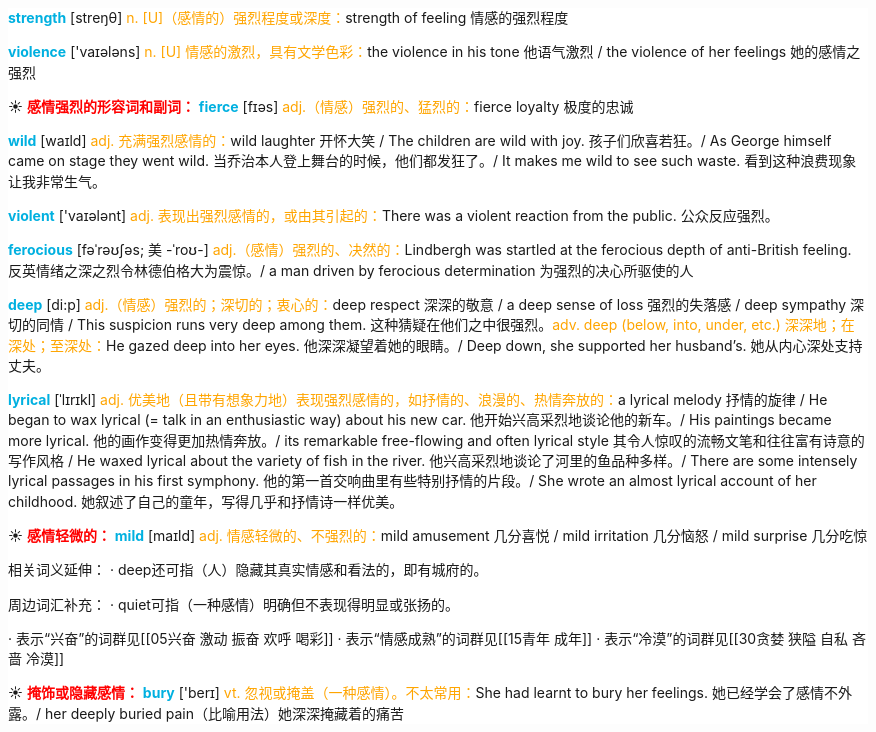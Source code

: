 <font color="sky blue">**strength**</font> [streŋθ] 
<font color="orange">n. [U]（感情的）强烈程度或深度：</font>strength of feeling 情感的强烈程度

<font color="sky blue">**violence**</font> ['vaɪələns] 
<font color="orange">n. [U] 情感的激烈，具有文学色彩：</font>the violence in his tone 他语气激烈 / the violence of her feelings 她的感情之强烈

☀ <font color="red">**感情强烈的形容词和副词：**</font>
<font color="sky blue">**fierce**</font> [fɪəs] 
<font color="orange">adj.（情感）强烈的、猛烈的：</font>fierce loyalty 极度的忠诚

<font color="sky blue">**wild**</font> [waɪld] 
<font color="orange">adj. 充满强烈感情的：</font>wild laughter 开怀大笑 / The children are wild with joy. 孩子们欣喜若狂。/ As George himself came on stage they went wild. 当乔治本人登上舞台的时候，他们都发狂了。/ It makes me wild to see such waste. 看到这种浪费现象让我非常生气。

<font color="sky blue">**violent**</font> ['vaɪələnt] 
<font color="orange">adj. 表现出强烈感情的，或由其引起的：</font>There was a violent reaction from the public. 公众反应强烈。
           
<font color="sky blue">**ferocious**</font> [fəˈrəʊʃəs; 美 -ˈroʊ-]
<font color="orange">adj.（感情）强烈的、决然的：</font>Lindbergh was startled at the ferocious depth of anti-British feeling. 反英情绪之深之烈令林德伯格大为震惊。/ a man driven by ferocious determination 为强烈的决心所驱使的人

<font color="sky blue">**deep**</font> [di:p] 
<font color="orange">adj.（情感）强烈的；深切的；衷心的：</font>deep respect 深深的敬意 / a deep sense of loss 强烈的失落感 / deep sympathy 深切的同情 / This suspicion runs very deep among them. 这种猜疑在他们之中很强烈。<font color="orange">adv. deep (below, into, under, etc.) 深深地；在深处；至深处：</font>He gazed deep into her eyes. 他深深凝望着她的眼睛。/ Deep down, she supported her husband’s. 她从内心深处支持丈夫。
           
<font color="sky blue">**lyrical**</font> [ˈlɪrɪkl]
<font color="orange">adj. 优美地（且带有想象力地）表现强烈感情的，如抒情的、浪漫的、热情奔放的：</font>a lyrical melody 抒情的旋律 / He began to wax lyrical (= talk in an enthusiastic way) about his new car. 他开始兴高采烈地谈论他的新车。/ His paintings became more lyrical. 他的画作变得更加热情奔放。/ its remarkable free-flowing and often lyrical style 其令人惊叹的流畅文笔和往往富有诗意的写作风格 / He waxed lyrical about the variety of fish in the river. 他兴高采烈地谈论了河里的鱼品种多样。/ There are some intensely lyrical passages in his first symphony. 他的第一首交响曲里有些特别抒情的片段。/ She wrote an almost lyrical account of her childhood. 她叙述了自己的童年，写得几乎和抒情诗一样优美。

☀ <font color="red">**感情轻微的：**</font>
<font color="sky blue">**mild**</font> [maɪld] 
<font color="orange">adj. 情感轻微的、不强烈的：</font>mild amusement 几分喜悦 / mild irritation 几分恼怒 / mild surprise 几分吃惊

相关词义延伸：
· deep还可指（人）隐藏其真实情感和看法的，即有城府的。

周边词汇补充：
· quiet可指（一种感情）明确但不表现得明显或张扬的。

· 表示“兴奋”的词群见[[05兴奋 激动 振奋 欢呼 喝彩]]
· 表示“情感成熟”的词群见[[15青年 成年]]
· 表示“冷漠”的词群见[[30贪婪 狭隘 自私 吝啬 冷漠]]

☀ <font color="red">**掩饰或隐藏感情：**</font>
<font color="sky blue">**bury**</font> ['berɪ] 
<font color="orange">vt. 忽视或掩盖（一种感情）。不太常用：</font>She had learnt to bury her feelings. 她已经学会了感情不外露。/ her deeply buried pain（比喻用法）她深深掩藏着的痛苦
